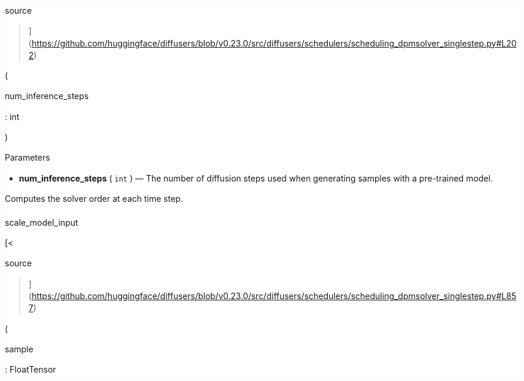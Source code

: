 
 source
 

 >](https://github.com/huggingface/diffusers/blob/v0.23.0/src/diffusers/schedulers/scheduling_dpmsolver_singlestep.py#L202)



 (
 


 num\_inference\_steps
 
 : int
 



 )
 


 Parameters
 




* **num\_inference\_steps** 
 (
 `int` 
 ) —
The number of diffusion steps used when generating samples with a pre-trained model.


 Computes the solver order at each time step.
 




#### 




 scale\_model\_input




[<
 

 source
 

 >](https://github.com/huggingface/diffusers/blob/v0.23.0/src/diffusers/schedulers/scheduling_dpmsolver_singlestep.py#L857)



 (
 


 sample
 
 : FloatTensor
 

